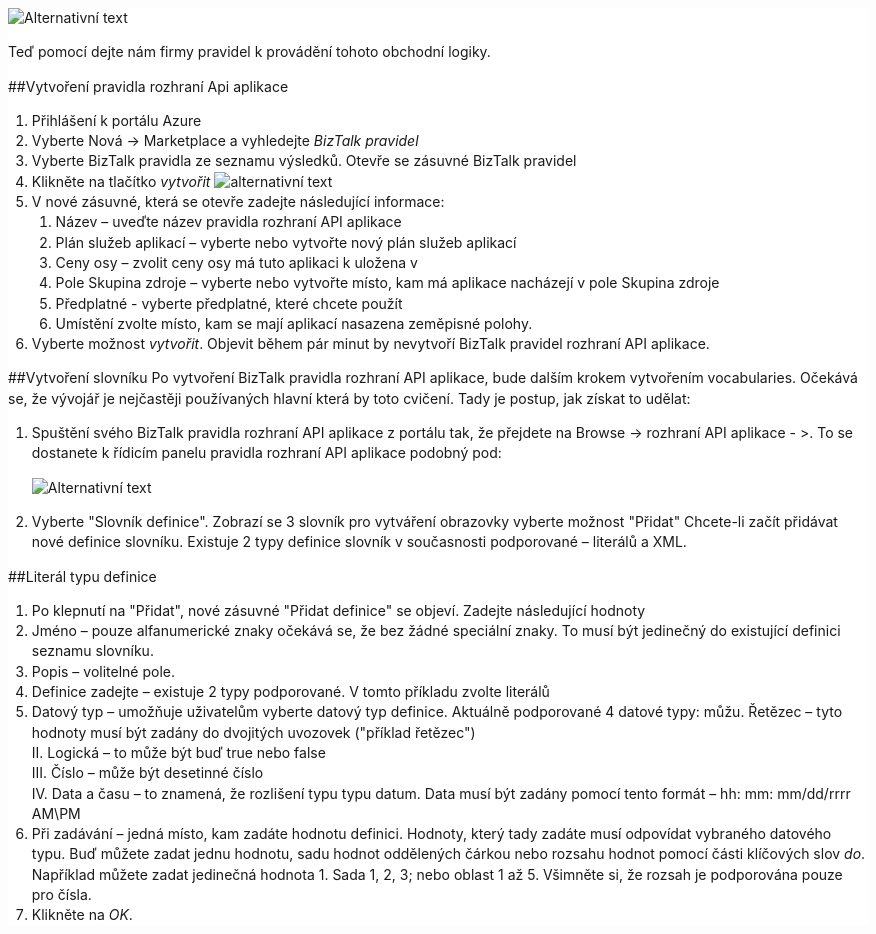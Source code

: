 ![Alternativní text][2]

Teď pomocí dejte nám firmy pravidel k provádění tohoto obchodní logiky.


##<a name="creation-of-rules-api-app"></a>Vytvoření pravidla rozhraní Api aplikace


1. Přihlášení k portálu Azure
2. Vyberte Nová -> Marketplace a vyhledejte *BizTalk pravidel*
3. Vyberte BizTalk pravidla ze seznamu výsledků. Otevře se zásuvné BizTalk pravidel
4. Klikněte na tlačítko *vytvořit* ![alternativní text][3]
1. V nové zásuvné, která se otevře zadejte následující informace:  
    1. Název – uveďte název pravidla rozhraní API aplikace
    1. Plán služeb aplikací – vyberte nebo vytvořte nový plán služeb aplikací
    1. Ceny osy – zvolit ceny osy má tuto aplikaci k uložena v
    1. Pole Skupina zdroje – vyberte nebo vytvořte místo, kam má aplikace nacházejí v pole Skupina zdroje
    2. Předplatné - vyberte předplatné, které chcete použít
    1. Umístění zvolte místo, kam se mají aplikací nasazena zeměpisné polohy.
4.  Vyberte možnost *vytvořit*. Objevit během pár minut by nevytvoří BizTalk pravidel rozhraní API aplikace.

##<a name="vocabulary-creation"></a>Vytvoření slovníku
Po vytvoření BizTalk pravidla rozhraní API aplikace, bude dalším krokem vytvořením vocabularies. Očekává se, že vývojář je nejčastěji používaných hlavní která by toto cvičení. Tady je postup, jak získat to udělat:


1. Spuštění svého BizTalk pravidla rozhraní API aplikace z portálu tak, že přejdete na Browse -> rozhraní API aplikace - ><Your Rules API App>. To se dostanete k řídicím panelu pravidla rozhraní API aplikace podobný pod:

   ![Alternativní text][4]

2. Vyberte "Slovník definice". Zobrazí se 3 slovník pro vytváření obrazovky vyberte možnost "Přidat" Chcete-li začít přidávat nové definice slovníku.
Existuje 2 typy definice slovník v současnosti podporované – literálů a XML.

##<a name="literal-definition"></a>Literál typu definice
1.  Po klepnutí na "Přidat", nové zásuvné "Přidat definice" se objeví. Zadejte následující hodnoty
  1.    Jméno – pouze alfanumerické znaky očekává se, že bez žádné speciální znaky. To musí být jedinečný do existující definici seznamu slovníku.
  2.    Popis – volitelné pole.
  3.    Definice zadejte – existuje 2 typy podporované. V tomto příkladu zvolte literálů
  4.    Datový typ – umožňuje uživatelům vyberte datový typ definice. Aktuálně podporované 4 datové typy: můžu.  Řetězec – tyto hodnoty musí být zadány do dvojitých uvozovek ("příklad řetězec")  
    II. Logická – to může být buď true nebo false  
    III.    Číslo – může být desetinné číslo  
    IV. Data a času – to znamená, že rozlišení typu typu datum. Data musí být zadány pomocí tento formát – hh: mm: mm/dd/rrrr AM\PM  
  5. Při zadávání – jedná místo, kam zadáte hodnotu definici. Hodnoty, který tady zadáte musí odpovídat vybraného datového typu. Buď můžete zadat jednu hodnotu, sadu hodnot oddělených čárkou nebo rozsahu hodnot pomocí části klíčových slov *do*. Například můžete zadat jedinečná hodnota 1. Sada 1, 2, 3; nebo oblast 1 až 5. Všimněte si, že rozsah je podporována pouze pro čísla.
  6. Klikněte na *OK*.


[1]: ./media/app-service-logic-use-biztalk-rules/InsuranceScenario.PNG
[2]: ./media/app-service-logic-use-biztalk-rules/InsuranceBusinessLogic.png
[3]: ./media/app-service-logic-use-biztalk-rules/CreateRuleApiApp.png
[4]: ./media/app-service-logic-use-biztalk-rules/RulesDashboard.png
[5]: ./media/app-service-logic-use-biztalk-rules/LiteralVocab.PNG
[6]: ./media/app-service-logic-use-biztalk-rules/XMLVocab.PNG
[7]: ./media/app-service-logic-use-biztalk-rules/BulkAdd.PNG
[8]: ./media/app-service-logic-use-biztalk-rules/PolicyList.PNG
[9]: ./media/app-service-logic-use-biztalk-rules/RuleCreate.PNG
[10]: ./media/app-service-logic-use-biztalk-rules/APIDef.PNG
[11]: ./media/app-service-logic-use-biztalk-rules/PublicAnon.PNG